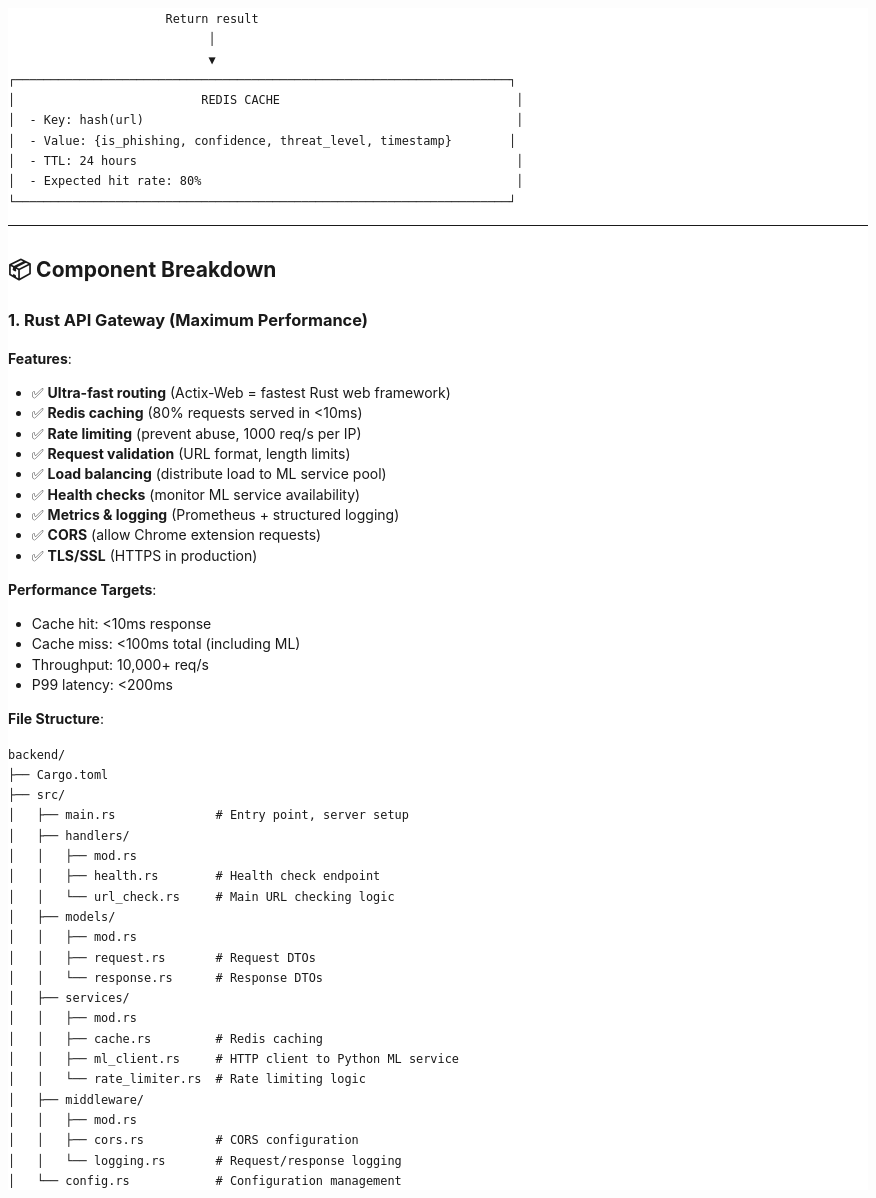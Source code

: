 ```
                      Return result
                            │
                            ▼
┌─────────────────────────────────────────────────────────────────────┐
│                          REDIS CACHE                                 │
│  - Key: hash(url)                                                    │
│  - Value: {is_phishing, confidence, threat_level, timestamp}        │
│  - TTL: 24 hours                                                     │
│  - Expected hit rate: 80%                                            │
└─────────────────────────────────────────────────────────────────────┘
```

---

## 📦 Component Breakdown

### 1. Rust API Gateway (Maximum Performance)

**Features**:

- ✅ **Ultra-fast routing** (Actix-Web = fastest Rust web framework)
- ✅ **Redis caching** (80% requests served in <10ms)
- ✅ **Rate limiting** (prevent abuse, 1000 req/s per IP)
- ✅ **Request validation** (URL format, length limits)
- ✅ **Load balancing** (distribute load to ML service pool)
- ✅ **Health checks** (monitor ML service availability)
- ✅ **Metrics & logging** (Prometheus + structured logging)
- ✅ **CORS** (allow Chrome extension requests)
- ✅ **TLS/SSL** (HTTPS in production)

**Performance Targets**:

- Cache hit: <10ms response
- Cache miss: <100ms total (including ML)
- Throughput: 10,000+ req/s
- P99 latency: <200ms

**File Structure**:

```
backend/
├── Cargo.toml
├── src/
│   ├── main.rs              # Entry point, server setup
│   ├── handlers/
│   │   ├── mod.rs
│   │   ├── health.rs        # Health check endpoint
│   │   └── url_check.rs     # Main URL checking logic
│   ├── models/
│   │   ├── mod.rs
│   │   ├── request.rs       # Request DTOs
│   │   └── response.rs      # Response DTOs
│   ├── services/
│   │   ├── mod.rs
│   │   ├── cache.rs         # Redis caching
│   │   ├── ml_client.rs     # HTTP client to Python ML service
│   │   └── rate_limiter.rs  # Rate limiting logic
│   ├── middleware/
│   │   ├── mod.rs
│   │   ├── cors.rs          # CORS configuration
│   │   └── logging.rs       # Request/response logging
│   └── config.rs            # Configuration management
```
